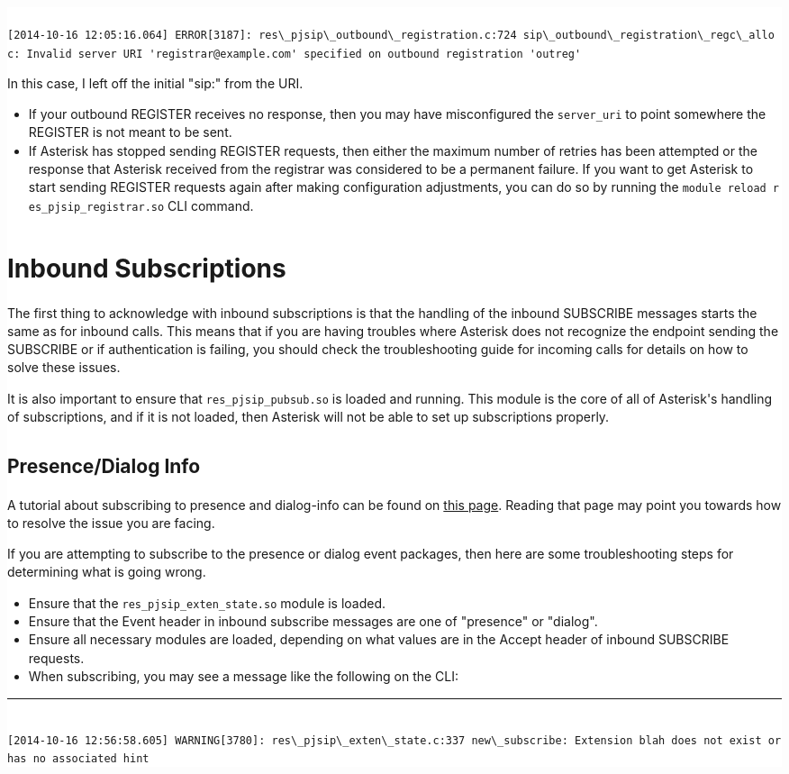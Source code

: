   
  


```

[2014-10-16 12:05:16.064] ERROR[3187]: res\_pjsip\_outbound\_registration.c:724 sip\_outbound\_registration\_regc\_alloc: Invalid server URI 'registrar@example.com' specified on outbound registration 'outreg'

```


In this case, I left off the initial "sip:" from the URI.
* If your outbound REGISTER receives no response, then you may have misconfigured the `server_uri` to point somewhere the REGISTER is not meant to be sent.
* If Asterisk has stopped sending REGISTER requests, then either the maximum number of retries has been attempted or the response that Asterisk received from the registrar was considered to be a permanent failure. If you want to get Asterisk to start sending REGISTER requests again after making configuration adjustments, you can do so by running the `module reload res_pjsip_registrar.so` CLI command.

Inbound Subscriptions
=====================

The first thing to acknowledge with inbound subscriptions is that the handling of the inbound SUBSCRIBE messages starts the same as for inbound calls. This means that if you are having troubles where Asterisk does not recognize the endpoint sending the SUBSCRIBE or if authentication is failing, you should check the troubleshooting guide for incoming calls for details on how to solve these issues.

It is also important to ensure that `res_pjsip_pubsub.so` is loaded and running. This module is the core of all of Asterisk's handling of subscriptions, and if it is not loaded, then Asterisk will not be able to set up subscriptions properly.

Presence/Dialog Info
--------------------

A tutorial about subscribing to presence and dialog-info can be found on [this page](/Configuration/Channel-Drivers/SIP/Configuring-res_pjsip/Configuring-res_pjsip-for-Presence-Subscriptions). Reading that page may point you towards how to resolve the issue you are facing.

If you are attempting to subscribe to the presence or dialog event packages, then here are some troubleshooting steps for determining what is going wrong.

* Ensure that the `res_pjsip_exten_state.so` module is loaded.
* Ensure that the Event header in inbound subscribe messages are one of "presence" or "dialog".
* Ensure all necessary modules are loaded, depending on what values are in the Accept header of inbound SUBSCRIBE requests.
* When subscribing, you may see a message like the following on the CLI:




---

  
  


```

[2014-10-16 12:56:58.605] WARNING[3780]: res\_pjsip\_exten\_state.c:337 new\_subscribe: Extension blah does not exist or has no associated hint

```


[//]: # (end-warning)